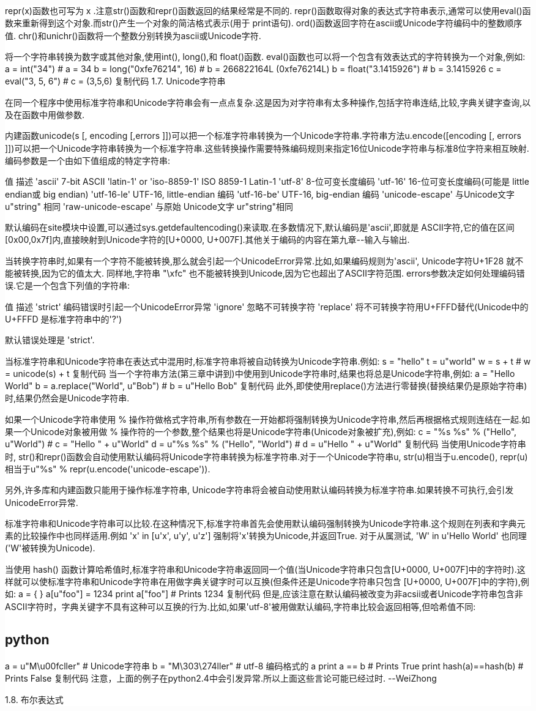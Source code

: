 repr\(x\)函数也可写为 x .注意str\(\)函数和repr\(\)函数返回的结果经常是不同的. repr\(\)函数取得对象的表达式字符串表示,通常可以使用eval\(\)函数来重新得到这个对象.而str\(\)产生一个对象的简洁格式表示\(用于 print语句\). ord\(\)函数返回字符在ascii或Unicode字符编码中的整数顺序值. chr\(\)和unichr\(\)函数将一个整数分别转换为ascii或Unicode字符.

将一个字符串转换为数字或其他对象,使用int\(\), long\(\),和 float\(\)函数. eval\(\)函数也可以将一个包含有效表达式的字符转换为一个对象,例如: a = int\("34"\) \# a = 34 b = long\("0xfe76214", 16\) \# b = 266822164L \(0xfe76214L\) b = float\("3.1415926"\) \# b = 3.1415926 c = eval\("3, 5, 6"\) \# c = \(3,5,6\) 复制代码 1.7. Unicode字符串

在同一个程序中使用标准字符串和Unicode字符串会有一点点复杂.这是因为对字符串有太多种操作,包括字符串连结,比较,字典关键字查询,以及在函数中用做参数.

内建函数unicode\(s \[, encoding \[,errors \]\]\)可以把一个标准字符串转换为一个Unicode字符串.字符串方法u.encode\(\[encoding \[, errors \]\]\)可以把一个Unicode字符串转换为一个标准字符串.这些转换操作需要特殊编码规则来指定16位Unicode字符串与标准8位字符来相互映射. 编码参数是一个由如下值组成的特定字符串:

值 描述 'ascii' 7-bit ASCII 'latin-1' or 'iso-8859-1' ISO 8859-1 Latin-1 'utf-8' 8-位可变长度编码 'utf-16' 16-位可变长度编码\(可能是 little endian或 big endian\) 'utf-16-le' UTF-16, little-endian 编码 'utf-16-be' UTF-16, big-endian 编码 'unicode-escape' 与Unicode文字 u"string" 相同 'raw-unicode-escape' 与原始 Unicode文字 ur"string"相同

默认编码在site模块中设置,可以通过sys.getdefaultencoding\(\)来读取.在多数情况下,默认编码是'ascii',即就是 ASCII字符,它的值在区间\[0x00,0x7f\]内,直接映射到Unicode字符的\[U+0000, U+007F\].其他关于编码的内容在第九章--输入与输出.

当转换字符串时,如果有一个字符不能被转换,那么就会引起一个UnicodeError异常.比如,如果编码规则为'ascii', Unicode字符U+1F28 就不能被转换,因为它的值太大. 同样地,字符串 "\xfc" 也不能被转换到Unicode,因为它也超出了ASCII字符范围. errors参数决定如何处理编码错误.它是一个包含下列值的字符串:

值 描述 'strict' 编码错误时引起一个UnicodeError异常 'ignore' 忽略不可转换字符 'replace' 将不可转换字符用U+FFFD替代\(Unicode中的U+FFFD 是标准字符串中的'?'\)

默认错误处理是 'strict'.

当标准字符串和Unicode字符串在表达式中混用时,标准字符串将被自动转换为Unicode字符串.例如: s = "hello" t = u"world" w = s + t \# w = unicode\(s\) + t 复制代码 当一个字符串方法\(第三章中讲到\)中使用到Unicode字符串时,结果也将总是Unicode字符串,例如: a = "Hello World" b = a.replace\("World", u"Bob"\) \# b = u"Hello Bob" 复制代码 此外,即使使用replace\(\)方法进行零替换\(替换结果仍是原始字符串\)时,结果仍然会是Unicode字符串.

如果一个Unicode字符串使用 % 操作符做格式字符串,所有参数在一开始都将强制转换为Unicode字符串,然后再根据格式规则连结在一起.如果一个Unicode对象被用做 % 操作符的一个参数,整个结果也将是Unicode字符串\(Unicode对象被扩充\),例如: c = "%s %s" % \("Hello", u"World"\) \# c = "Hello " + u"World" d = u"%s %s" % \("Hello", "World"\) \# d = u"Hello " + u"World" 复制代码 当使用Unicode字符串时, str\(\)和repr\(\)函数会自动使用默认编码将Unicode字符串转换为标准字符串.对于一个Unicode字符串u, str\(u\)相当于u.encode\(\), repr\(u\)相当于u"%s" % repr\(u.encode\('unicode-escape'\)\).

另外,许多库和内建函数只能用于操作标准字符串, Unicode字符串将会被自动使用默认编码转换为标准字符串.如果转换不可执行,会引发UnicodeError异常.

标准字符串和Unicode字符串可以比较.在这种情况下,标准字符串首先会使用默认编码强制转换为Unicode字符串.这个规则在列表和字典元素的比较操作中也同样适用.例如 'x' in \[u'x', u'y', u'z'\] 强制将'x'转换为Unicode,并返回True. 对于从属测试, 'W' in u'Hello World' 也同理\('W'被转换为Unicode\).

当使用 hash\(\) 函数计算哈希值时,标准字符串和Unicode字符串返回同一个值\(当Unicode字符串只包含\[U+0000, U+007F\]中的字符时\).这样就可以使标准字符串和Unicode字符串在用做字典关键字时可以互换\(但条件还是Unicode字符串只包含 \[U+0000, U+007F\]中的字符\),例如: a = { } a\[u"foo"\] = 1234 print a\["foo"\] \# Prints 1234 复制代码 但是,应该注意在默认编码被改变为非acsii或者Unicode字符串包含非ASCII字符时，字典关键字不具有这种可以互换的行为.比如,如果'utf-8'被用做默认编码,字符串比较会返回相等,但哈希值不同:

## python

a = u"M\u00fcller" \# Unicode字符串 b = "M\303\274ller" \# utf-8 编码格式的 a print a == b \# Prints True print hash\(a\)==hash\(b\) \# Prints False 复制代码 注意，上面的例子在python2.4中会引发异常.所以上面这些言论可能已经过时. --WeiZhong

1.8. 布尔表达式
